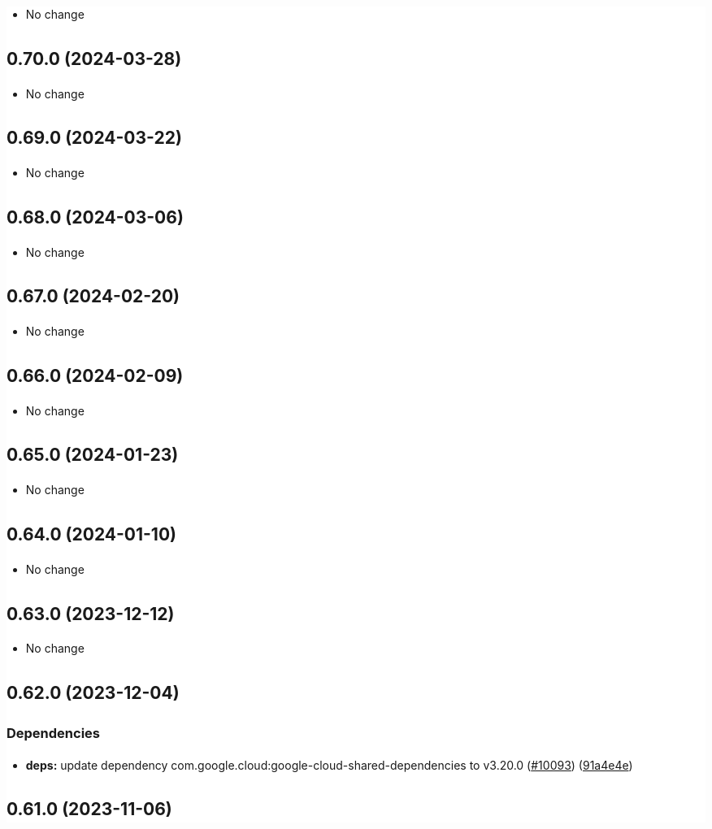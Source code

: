 * No change


## 0.70.0 (2024-03-28)

* No change


## 0.69.0 (2024-03-22)

* No change


## 0.68.0 (2024-03-06)

* No change


## 0.67.0 (2024-02-20)

* No change


## 0.66.0 (2024-02-09)

* No change


## 0.65.0 (2024-01-23)

* No change


## 0.64.0 (2024-01-10)

* No change


## 0.63.0 (2023-12-12)

* No change


## 0.62.0 (2023-12-04)

### Dependencies

* **deps:** update dependency com.google.cloud:google-cloud-shared-dependencies to v3.20.0 ([#10093](https://github.com/googleapis/google-cloud-java/issues/10093)) ([91a4e4e](https://github.com/googleapis/google-cloud-java/commit/91a4e4e20252f667b8fc6bda0d9ceaf947348274))


## 0.61.0 (2023-11-06)
